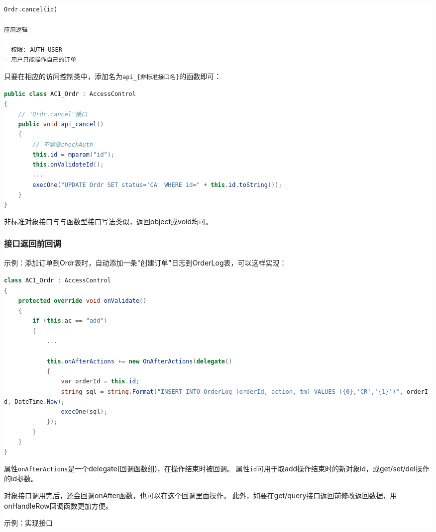 	Ordr.cancel(id)

	应用逻辑

	- 权限: AUTH_USER
	- 用户只能操作自己的订单

只要在相应的访问控制类中，添加名为`api_{非标准接口名}`的函数即可：
```cs
public class AC1_Ordr : AccessControl
{
	// "Ordr.cancel"接口
	public void api_cancel()
	{
		// 不需要checkAuth
		this.id = mparam("id");
		this.onValidateId();
		...
		execOne("UPDATE Ordr SET status='CA' WHERE id=" + this.id.toString());
	}
}
```

非标准对象接口与与函数型接口写法类似，返回object或void均可。

### 接口返回前回调

示例：添加订单到Ordr表时，自动添加一条"创建订单"日志到OrderLog表，可以这样实现：
```cs
class AC1_Ordr : AccessControl
{
	protected override void onValidate()
	{
		if (this.ac == "add")
		{
			... 

			this.onAfterActions += new OnAfterActions(delegate()
			{
				var orderId = this.id;
				string sql = string.Format("INSERT INTO OrderLog (orderId, action, tm) VALUES ({0},'CR','{1}')", orderId, DateTime.Now);
				execOne(sql);
			});
		}
	}
}
```
属性`onAfterActions`是一个delegate(回调函数组)，在操作结束时被回调。
属性`id`可用于取add操作结束时的新对象id，或get/set/del操作的id参数。

对象接口调用完后，还会回调onAfter函数，也可以在这个回调里面操作。
此外，如要在get/query接口返回前修改返回数据，用onHandleRow回调函数更加方便。

示例：实现接口

